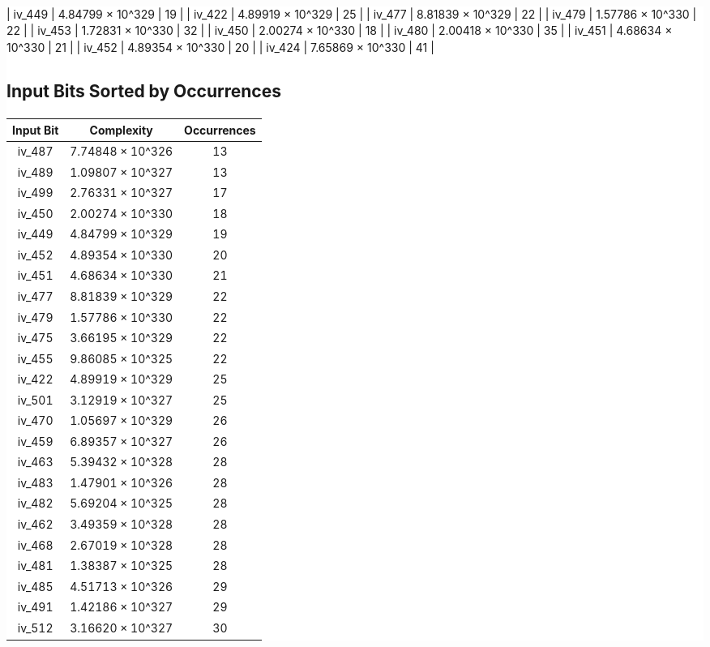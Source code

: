 | iv_449 | 4.84799 × 10^329 | 19 |
| iv_422 | 4.89919 × 10^329 | 25 |
| iv_477 | 8.81839 × 10^329 | 22 |
| iv_479 | 1.57786 × 10^330 | 22 |
| iv_453 | 1.72831 × 10^330 | 32 |
| iv_450 | 2.00274 × 10^330 | 18 |
| iv_480 | 2.00418 × 10^330 | 35 |
| iv_451 | 4.68634 × 10^330 | 21 |
| iv_452 | 4.89354 × 10^330 | 20 |
| iv_424 | 7.65869 × 10^330 | 41 |

## Input Bits Sorted by Occurrences

| Input Bit | Complexity | Occurrences |
|:---------:|:----------:|:-----------:|
| iv_487 | 7.74848 × 10^326 | 13 |
| iv_489 | 1.09807 × 10^327 | 13 |
| iv_499 | 2.76331 × 10^327 | 17 |
| iv_450 | 2.00274 × 10^330 | 18 |
| iv_449 | 4.84799 × 10^329 | 19 |
| iv_452 | 4.89354 × 10^330 | 20 |
| iv_451 | 4.68634 × 10^330 | 21 |
| iv_477 | 8.81839 × 10^329 | 22 |
| iv_479 | 1.57786 × 10^330 | 22 |
| iv_475 | 3.66195 × 10^329 | 22 |
| iv_455 | 9.86085 × 10^325 | 22 |
| iv_422 | 4.89919 × 10^329 | 25 |
| iv_501 | 3.12919 × 10^327 | 25 |
| iv_470 | 1.05697 × 10^329 | 26 |
| iv_459 | 6.89357 × 10^327 | 26 |
| iv_463 | 5.39432 × 10^328 | 28 |
| iv_483 | 1.47901 × 10^326 | 28 |
| iv_482 | 5.69204 × 10^325 | 28 |
| iv_462 | 3.49359 × 10^328 | 28 |
| iv_468 | 2.67019 × 10^328 | 28 |
| iv_481 | 1.38387 × 10^325 | 28 |
| iv_485 | 4.51713 × 10^326 | 29 |
| iv_491 | 1.42186 × 10^327 | 29 |
| iv_512 | 3.16620 × 10^327 | 30 |